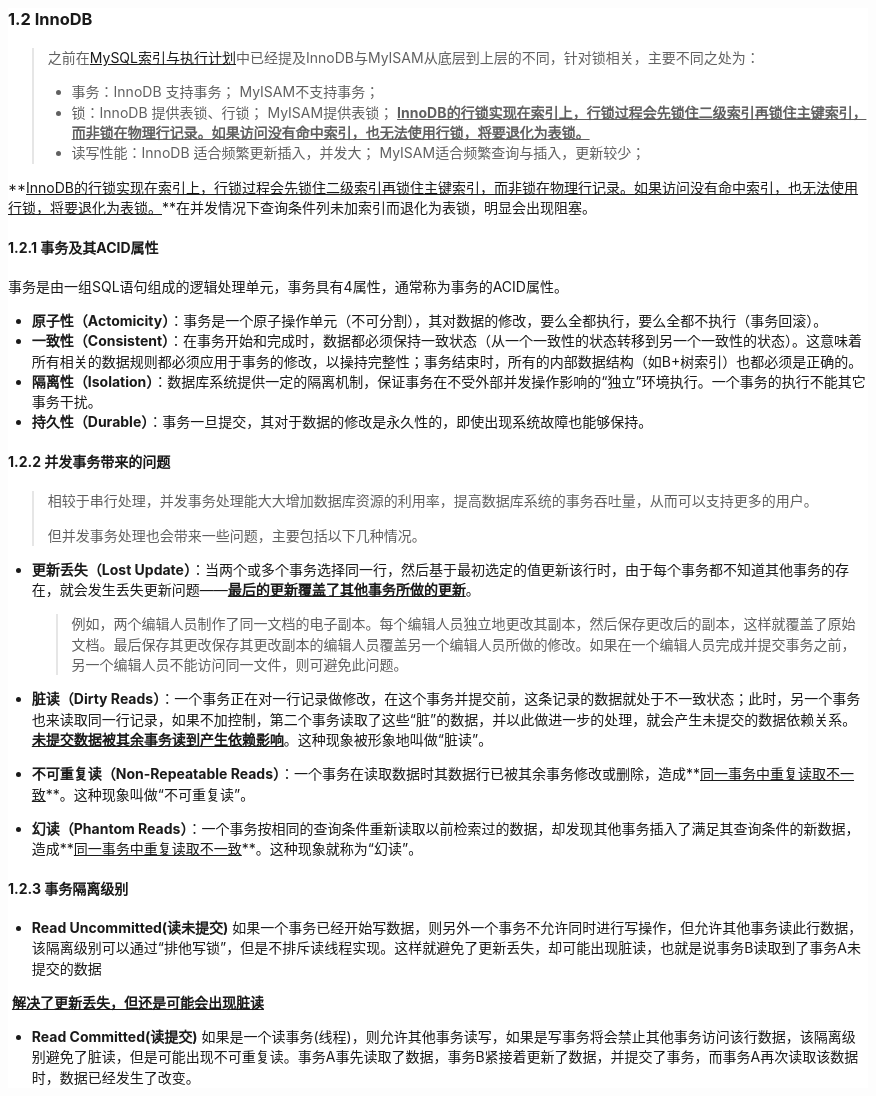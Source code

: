 ### 1.2 InnoDB

> 之前在[MySQL索引与执行计划](https://picc0lo.top/2022/06/20/mysql-explain.html)中已经提及InnoDB与MyISAM从底层到上层的不同，针对锁相关，主要不同之处为：
>
> - 事务：InnoDB 支持事务； MyISAM不支持事务；
> - 锁：InnoDB 提供表锁、行锁； MyISAM提供表锁； **<u>InnoDB的行锁实现在索引上，行锁过程会先锁住二级索引再锁住主键索引，而非锁在物理行记录。如果访问没有命中索引，也无法使用行锁，将要退化为表锁。</u>**
> - 读写性能：InnoDB 适合频繁更新插入，并发大； MyISAM适合频繁查询与插入，更新较少；

 **<u>InnoDB的行锁实现在索引上，行锁过程会先锁住二级索引再锁住主键索引，而非锁在物理行记录。如果访问没有命中索引，也无法使用行锁，将要退化为表锁。</u>**在并发情况下查询条件列未加索引而退化为表锁，明显会出现阻塞。





#### 1.2.1 事务及其ACID属性

事务是由一组SQL语句组成的逻辑处理单元，事务具有4属性，通常称为事务的ACID属性。

- **原子性（Actomicity）**：事务是一个原子操作单元（不可分割），其对数据的修改，要么全都执行，要么全都不执行（事务回滚）。
- **一致性（Consistent）**：在事务开始和完成时，数据都必须保持一致状态（从一个一致性的状态转移到另一个一致性的状态）。这意味着所有相关的数据规则都必须应用于事务的修改，以操持完整性；事务结束时，所有的内部数据结构（如B+树索引）也都必须是正确的。
- **隔离性（Isolation）**：数据库系统提供一定的隔离机制，保证事务在不受外部并发操作影响的“独立”环境执行。一个事务的执行不能其它事务干扰。
- **持久性（Durable）**：事务一旦提交，其对于数据的修改是永久性的，即使出现系统故障也能够保持。

#### 1.2.2 并发事务带来的问题

> 相较于串行处理，并发事务处理能大大增加数据库资源的利用率，提高数据库系统的事务吞吐量，从而可以支持更多的用户。
>
> 但并发事务处理也会带来一些问题，主要包括以下几种情况。

- **更新丢失（Lost Update）**：当两个或多个事务选择同一行，然后基于最初选定的值更新该行时，由于每个事务都不知道其他事务的存在，就会发生丢失更新问题——**<u>最后的更新覆盖了其他事务所做的更新</u>**。

  > 例如，两个编辑人员制作了同一文档的电子副本。每个编辑人员独立地更改其副本，然后保存更改后的副本，这样就覆盖了原始文档。最后保存其更改保存其更改副本的编辑人员覆盖另一个编辑人员所做的修改。如果在一个编辑人员完成并提交事务之前，另一个编辑人员不能访问同一文件，则可避免此问题。

- **脏读（Dirty Reads）**：一个事务正在对一行记录做修改，在这个事务并提交前，这条记录的数据就处于不一致状态；此时，另一个事务也来读取同一行记录，如果不加控制，第二个事务读取了这些“脏”的数据，并以此做进一步的处理，就会产生未提交的数据依赖关系。**<u>未提交数据被其余事务读到产生依赖影响</u>**。这种现象被形象地叫做“脏读”。

- **不可重复读（Non-Repeatable Reads）**：一个事务在读取数据时其数据行已被其余事务修改或删除，造成**<u>同一事务中重复读取不一致</u>**。这种现象叫做“不可重复读”。

- **幻读（Phantom Reads）**：一个事务按相同的查询条件重新读取以前检索过的数据，却发现其他事务插入了满足其查询条件的新数据，造成**<u>同一事务中重复读取不一致</u>**。这种现象就称为“幻读”。

#### 1.2.3 事务隔离级别

- **Read Uncommitted(读未提交)**
  如果一个事务已经开始写数据，则另外一个事务不允许同时进行写操作，但允许其他事务读此行数据，该隔离级别可以通过“排他写锁”，但是不排斥读线程实现。这样就避免了更新丢失，却可能出现脏读，也就是说事务B读取到了事务A未提交的数据

​	**<u>解决了更新丢失，但还是可能会出现脏读</u>**

- **Read Committed(读提交)**
  如果是一个读事务(线程)，则允许其他事务读写，如果是写事务将会禁止其他事务访问该行数据，该隔离级别避免了脏读，但是可能出现不可重复读。事务A事先读取了数据，事务B紧接着更新了数据，并提交了事务，而事务A再次读取该数据时，数据已经发生了改变。
